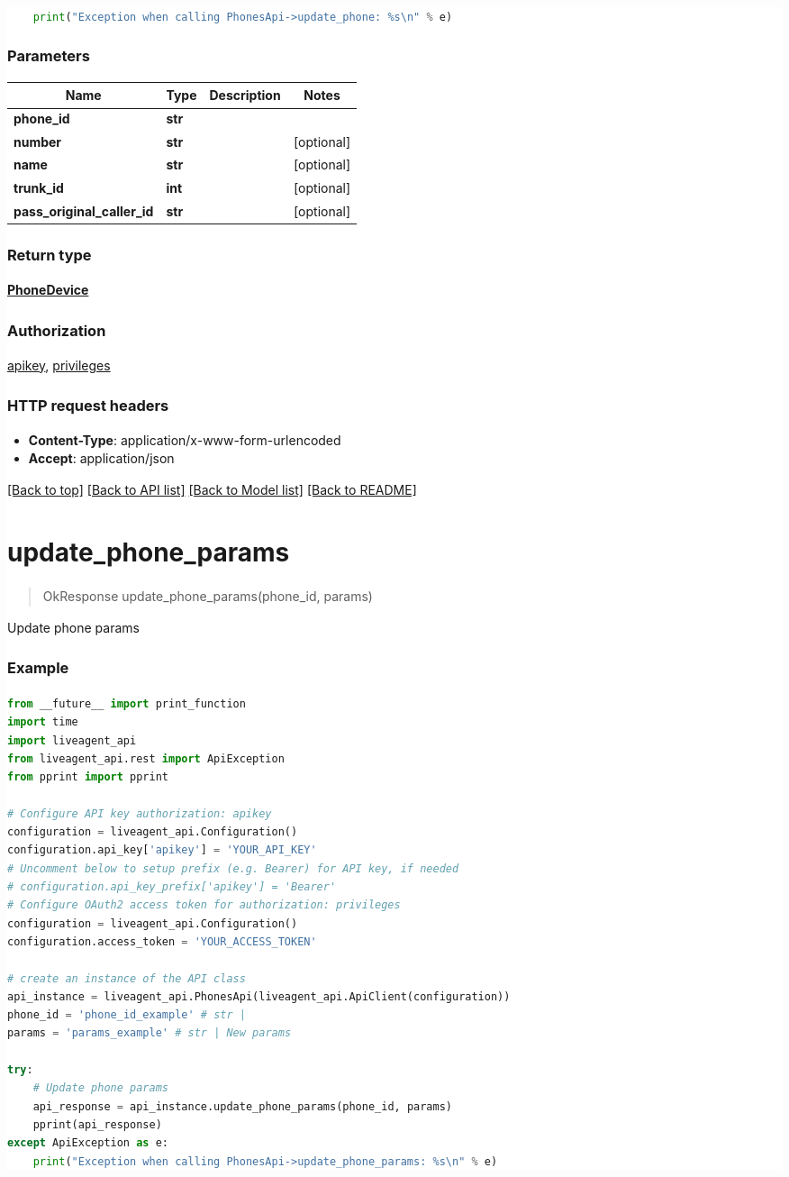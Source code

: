 ```python
    print("Exception when calling PhonesApi->update_phone: %s\n" % e)
```

### Parameters

Name | Type | Description  | Notes
------------- | ------------- | ------------- | -------------
 **phone_id** | **str**|  | 
 **number** | **str**|  | [optional] 
 **name** | **str**|  | [optional] 
 **trunk_id** | **int**|  | [optional] 
 **pass_original_caller_id** | **str**|  | [optional] 

### Return type

[**PhoneDevice**](PhoneDevice.md)

### Authorization

[apikey](../README.md#apikey), [privileges](../README.md#privileges)

### HTTP request headers

 - **Content-Type**: application/x-www-form-urlencoded
 - **Accept**: application/json

[[Back to top]](#) [[Back to API list]](../README.md#documentation-for-api-endpoints) [[Back to Model list]](../README.md#documentation-for-models) [[Back to README]](../README.md)

# **update_phone_params**
> OkResponse update_phone_params(phone_id, params)

Update phone params

### Example
```python
from __future__ import print_function
import time
import liveagent_api
from liveagent_api.rest import ApiException
from pprint import pprint

# Configure API key authorization: apikey
configuration = liveagent_api.Configuration()
configuration.api_key['apikey'] = 'YOUR_API_KEY'
# Uncomment below to setup prefix (e.g. Bearer) for API key, if needed
# configuration.api_key_prefix['apikey'] = 'Bearer'
# Configure OAuth2 access token for authorization: privileges
configuration = liveagent_api.Configuration()
configuration.access_token = 'YOUR_ACCESS_TOKEN'

# create an instance of the API class
api_instance = liveagent_api.PhonesApi(liveagent_api.ApiClient(configuration))
phone_id = 'phone_id_example' # str | 
params = 'params_example' # str | New params

try:
    # Update phone params
    api_response = api_instance.update_phone_params(phone_id, params)
    pprint(api_response)
except ApiException as e:
    print("Exception when calling PhonesApi->update_phone_params: %s\n" % e)
```
